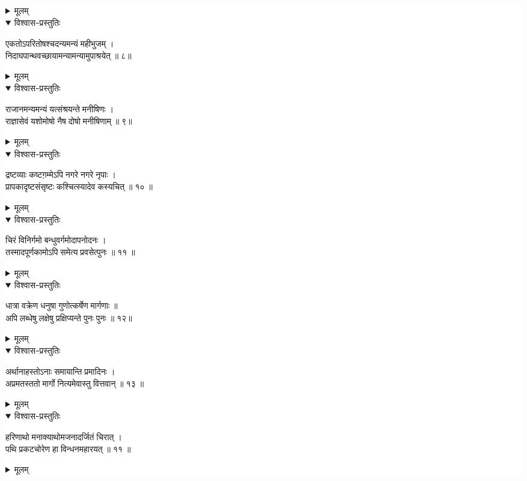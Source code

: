 <details><summary>मूलम्</summary></details>


<details open><summary>विश्वास-प्रस्तुतिः</summary>

एकतोऽपरितोषश्चदन्यमन्यं महीभुजम् ।  
निदाघपान्थवच्छायामन्यामन्यामुपाश्रयेत् ॥ ८॥
</details>

<details><summary>मूलम्</summary></details>


<details open><summary>विश्वास-प्रस्तुतिः</summary>

राजानमन्यमन्यं यत्संश्रयन्ते मनीषिणः ।  
राज्ञासेवं यशोमोषो नैष दोषो मनीषिणाम् ॥ ९॥
</details>

<details><summary>मूलम्</summary></details>


<details open><summary>विश्वास-प्रस्तुतिः</summary>

द्रष्टव्याः कष्टग़म्मेऽपि नगरे नगरे नृपाः ।  
प्रापकादृष्टसंसृष्टः कश्चित्स्यादेव कस्यचित् ॥ १० ॥
</details>

<details><summary>मूलम्</summary></details>


<details open><summary>विश्वास-प्रस्तुतिः</summary>

चिरं विनिर्गमो बन्धुवर्गमोदापनोदनः ।  
तस्मादपूर्णकामोऽपि समेत्य प्रवसेत्पुनः ॥ ११ ॥
</details>

<details><summary>मूलम्</summary></details>


<details open><summary>विश्वास-प्रस्तुतिः</summary>

धात्रा वक्रेण धनुषा गुणोत्कर्षेण मार्गणाः ॥  
अपि लब्धेषु लक्षेषु प्रक्षिप्यन्ते पुनः पुनः ॥ १२॥
</details>

<details><summary>मूलम्</summary></details>


<details open><summary>विश्वास-प्रस्तुतिः</summary>

अर्थानाहस्तोऽनाः समायान्ति प्रमादिनः ।  
अप्रमतस्ततो मार्गो नित्यमेवास्तु वित्तवान् ॥ १३ ॥
</details>

<details><summary>मूलम्</summary></details>


<details open><summary>विश्वास-प्रस्तुतिः</summary>

हरिणाथो मनाक्याथोमजनादर्जितं चिरात् ।  
पथि प्रकटचोरेण हा विन्धनमहारयत् ॥ ११ ॥
</details>

<details><summary>मूलम्</summary></details>
